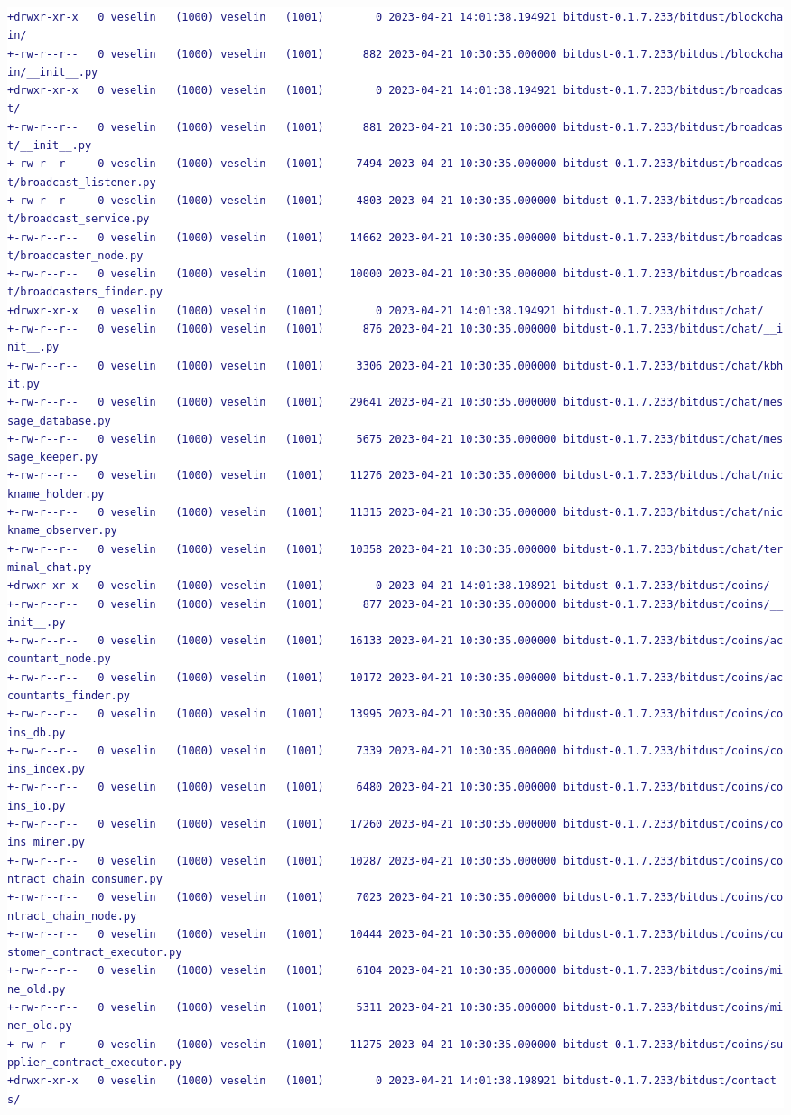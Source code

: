 ```diff
+drwxr-xr-x   0 veselin   (1000) veselin   (1001)        0 2023-04-21 14:01:38.194921 bitdust-0.1.7.233/bitdust/blockchain/
+-rw-r--r--   0 veselin   (1000) veselin   (1001)      882 2023-04-21 10:30:35.000000 bitdust-0.1.7.233/bitdust/blockchain/__init__.py
+drwxr-xr-x   0 veselin   (1000) veselin   (1001)        0 2023-04-21 14:01:38.194921 bitdust-0.1.7.233/bitdust/broadcast/
+-rw-r--r--   0 veselin   (1000) veselin   (1001)      881 2023-04-21 10:30:35.000000 bitdust-0.1.7.233/bitdust/broadcast/__init__.py
+-rw-r--r--   0 veselin   (1000) veselin   (1001)     7494 2023-04-21 10:30:35.000000 bitdust-0.1.7.233/bitdust/broadcast/broadcast_listener.py
+-rw-r--r--   0 veselin   (1000) veselin   (1001)     4803 2023-04-21 10:30:35.000000 bitdust-0.1.7.233/bitdust/broadcast/broadcast_service.py
+-rw-r--r--   0 veselin   (1000) veselin   (1001)    14662 2023-04-21 10:30:35.000000 bitdust-0.1.7.233/bitdust/broadcast/broadcaster_node.py
+-rw-r--r--   0 veselin   (1000) veselin   (1001)    10000 2023-04-21 10:30:35.000000 bitdust-0.1.7.233/bitdust/broadcast/broadcasters_finder.py
+drwxr-xr-x   0 veselin   (1000) veselin   (1001)        0 2023-04-21 14:01:38.194921 bitdust-0.1.7.233/bitdust/chat/
+-rw-r--r--   0 veselin   (1000) veselin   (1001)      876 2023-04-21 10:30:35.000000 bitdust-0.1.7.233/bitdust/chat/__init__.py
+-rw-r--r--   0 veselin   (1000) veselin   (1001)     3306 2023-04-21 10:30:35.000000 bitdust-0.1.7.233/bitdust/chat/kbhit.py
+-rw-r--r--   0 veselin   (1000) veselin   (1001)    29641 2023-04-21 10:30:35.000000 bitdust-0.1.7.233/bitdust/chat/message_database.py
+-rw-r--r--   0 veselin   (1000) veselin   (1001)     5675 2023-04-21 10:30:35.000000 bitdust-0.1.7.233/bitdust/chat/message_keeper.py
+-rw-r--r--   0 veselin   (1000) veselin   (1001)    11276 2023-04-21 10:30:35.000000 bitdust-0.1.7.233/bitdust/chat/nickname_holder.py
+-rw-r--r--   0 veselin   (1000) veselin   (1001)    11315 2023-04-21 10:30:35.000000 bitdust-0.1.7.233/bitdust/chat/nickname_observer.py
+-rw-r--r--   0 veselin   (1000) veselin   (1001)    10358 2023-04-21 10:30:35.000000 bitdust-0.1.7.233/bitdust/chat/terminal_chat.py
+drwxr-xr-x   0 veselin   (1000) veselin   (1001)        0 2023-04-21 14:01:38.198921 bitdust-0.1.7.233/bitdust/coins/
+-rw-r--r--   0 veselin   (1000) veselin   (1001)      877 2023-04-21 10:30:35.000000 bitdust-0.1.7.233/bitdust/coins/__init__.py
+-rw-r--r--   0 veselin   (1000) veselin   (1001)    16133 2023-04-21 10:30:35.000000 bitdust-0.1.7.233/bitdust/coins/accountant_node.py
+-rw-r--r--   0 veselin   (1000) veselin   (1001)    10172 2023-04-21 10:30:35.000000 bitdust-0.1.7.233/bitdust/coins/accountants_finder.py
+-rw-r--r--   0 veselin   (1000) veselin   (1001)    13995 2023-04-21 10:30:35.000000 bitdust-0.1.7.233/bitdust/coins/coins_db.py
+-rw-r--r--   0 veselin   (1000) veselin   (1001)     7339 2023-04-21 10:30:35.000000 bitdust-0.1.7.233/bitdust/coins/coins_index.py
+-rw-r--r--   0 veselin   (1000) veselin   (1001)     6480 2023-04-21 10:30:35.000000 bitdust-0.1.7.233/bitdust/coins/coins_io.py
+-rw-r--r--   0 veselin   (1000) veselin   (1001)    17260 2023-04-21 10:30:35.000000 bitdust-0.1.7.233/bitdust/coins/coins_miner.py
+-rw-r--r--   0 veselin   (1000) veselin   (1001)    10287 2023-04-21 10:30:35.000000 bitdust-0.1.7.233/bitdust/coins/contract_chain_consumer.py
+-rw-r--r--   0 veselin   (1000) veselin   (1001)     7023 2023-04-21 10:30:35.000000 bitdust-0.1.7.233/bitdust/coins/contract_chain_node.py
+-rw-r--r--   0 veselin   (1000) veselin   (1001)    10444 2023-04-21 10:30:35.000000 bitdust-0.1.7.233/bitdust/coins/customer_contract_executor.py
+-rw-r--r--   0 veselin   (1000) veselin   (1001)     6104 2023-04-21 10:30:35.000000 bitdust-0.1.7.233/bitdust/coins/mine_old.py
+-rw-r--r--   0 veselin   (1000) veselin   (1001)     5311 2023-04-21 10:30:35.000000 bitdust-0.1.7.233/bitdust/coins/miner_old.py
+-rw-r--r--   0 veselin   (1000) veselin   (1001)    11275 2023-04-21 10:30:35.000000 bitdust-0.1.7.233/bitdust/coins/supplier_contract_executor.py
+drwxr-xr-x   0 veselin   (1000) veselin   (1001)        0 2023-04-21 14:01:38.198921 bitdust-0.1.7.233/bitdust/contacts/
```